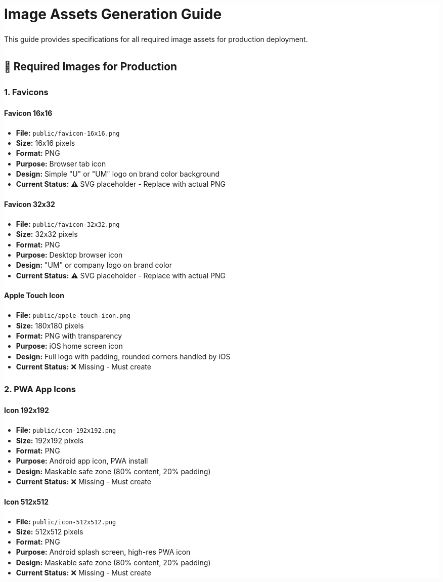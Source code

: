 # Image Assets Generation Guide

This guide provides specifications for all required image assets for production deployment.

## 🎨 Required Images for Production

### 1. Favicons

#### Favicon 16x16

- **File:** `public/favicon-16x16.png`
- **Size:** 16x16 pixels
- **Format:** PNG
- **Purpose:** Browser tab icon
- **Design:** Simple "U" or "UM" logo on brand color background
- **Current Status:** ⚠️ SVG placeholder - Replace with actual PNG

#### Favicon 32x32

- **File:** `public/favicon-32x32.png`
- **Size:** 32x32 pixels
- **Format:** PNG
- **Purpose:** Desktop browser icon
- **Design:** "UM" or company logo on brand color
- **Current Status:** ⚠️ SVG placeholder - Replace with actual PNG

#### Apple Touch Icon

- **File:** `public/apple-touch-icon.png`
- **Size:** 180x180 pixels
- **Format:** PNG with transparency
- **Purpose:** iOS home screen icon
- **Design:** Full logo with padding, rounded corners handled by iOS
- **Current Status:** ❌ Missing - Must create

### 2. PWA App Icons

#### Icon 192x192

- **File:** `public/icon-192x192.png`
- **Size:** 192x192 pixels
- **Format:** PNG
- **Purpose:** Android app icon, PWA install
- **Design:** Maskable safe zone (80% content, 20% padding)
- **Current Status:** ❌ Missing - Must create

#### Icon 512x512

- **File:** `public/icon-512x512.png`
- **Size:** 512x512 pixels
- **Format:** PNG
- **Purpose:** Android splash screen, high-res PWA icon
- **Design:** Maskable safe zone (80% content, 20% padding)
- **Current Status:** ❌ Missing - Must create
